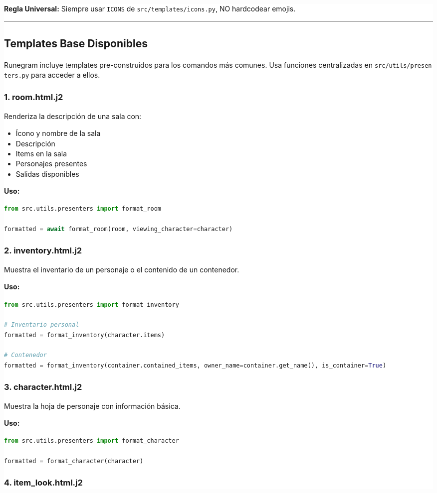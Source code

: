 **Regla Universal:** Siempre usar `ICONS` de `src/templates/icons.py`, NO hardcodear emojis.

---

## Templates Base Disponibles

Runegram incluye templates pre-construidos para los comandos más comunes. Usa funciones centralizadas en `src/utils/presenters.py` para acceder a ellos.

### 1. room.html.j2

Renderiza la descripción de una sala con:
- Ícono y nombre de la sala
- Descripción
- Items en la sala
- Personajes presentes
- Salidas disponibles

**Uso:**
```python
from src.utils.presenters import format_room

formatted = await format_room(room, viewing_character=character)
```

### 2. inventory.html.j2

Muestra el inventario de un personaje o el contenido de un contenedor.

**Uso:**
```python
from src.utils.presenters import format_inventory

# Inventario personal
formatted = format_inventory(character.items)

# Contenedor
formatted = format_inventory(container.contained_items, owner_name=container.get_name(), is_container=True)
```

### 3. character.html.j2

Muestra la hoja de personaje con información básica.

**Uso:**
```python
from src.utils.presenters import format_character

formatted = format_character(character)
```

### 4. item_look.html.j2
